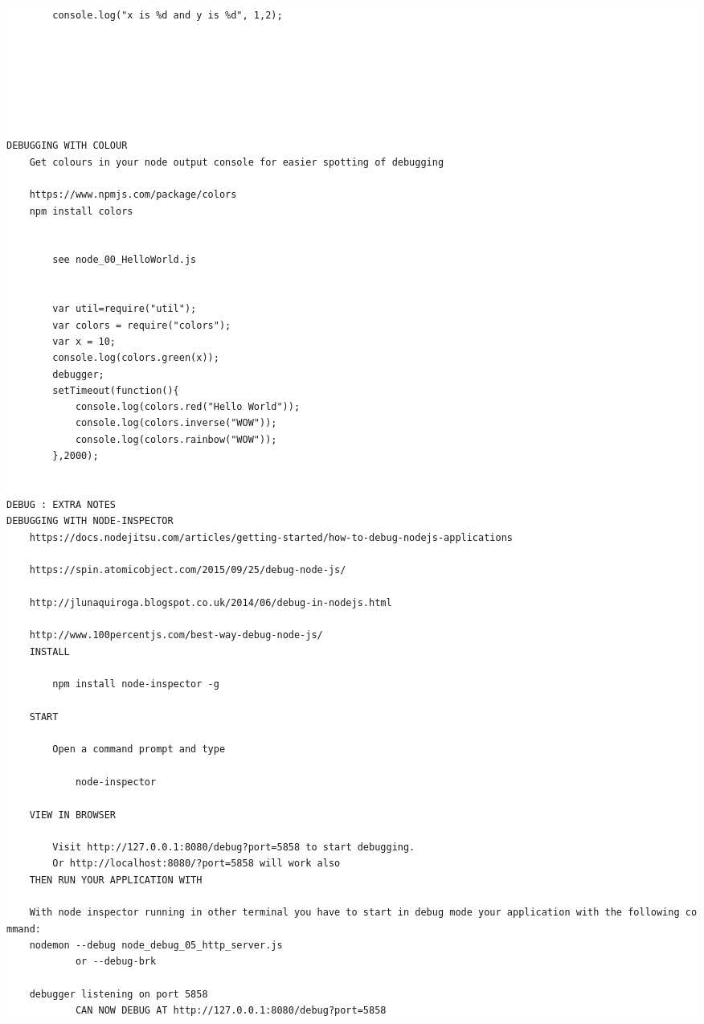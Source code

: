     		console.log("x is %d and y is %d", 1,2);
    	
    	
    	
    	
    	
    	
    	
    DEBUGGING WITH COLOUR 
    	Get colours in your node output console for easier spotting of debugging 
    	
    	https://www.npmjs.com/package/colors
    	npm install colors 
    	
    	
    		see node_00_HelloWorld.js
    		
    		
    		var util=require("util");
    		var colors = require("colors");
    		var x = 10;
    		console.log(colors.green(x));
    		debugger;
    		setTimeout(function(){
    			console.log(colors.red("Hello World"));
    			console.log(colors.inverse("WOW"));
    			console.log(colors.rainbow("WOW"));
    		},2000);
    	
    	
    DEBUG : EXTRA NOTES
    DEBUGGING WITH NODE-INSPECTOR 
    	https://docs.nodejitsu.com/articles/getting-started/how-to-debug-nodejs-applications
    	
    	https://spin.atomicobject.com/2015/09/25/debug-node-js/
    	
    	http://jlunaquiroga.blogspot.co.uk/2014/06/debug-in-nodejs.html
    	
    	http://www.100percentjs.com/best-way-debug-node-js/
    	INSTALL 
    	
    		npm install node-inspector -g 
    		
    	START
    	
    		Open a command prompt and type
    		
    			node-inspector
    	
    	VIEW IN BROWSER
    	
    		Visit http://127.0.0.1:8080/debug?port=5858 to start debugging.
    		Or http://localhost:8080/?port=5858 will work also
    	THEN RUN YOUR APPLICATION WITH 
    		
    	With node inspector running in other terminal you have to start in debug mode your application with the following command:
    	nodemon --debug node_debug_05_http_server.js
    			or --debug-brk
    	
    	debugger listening on port 5858
    			CAN NOW DEBUG AT http://127.0.0.1:8080/debug?port=5858 
    			